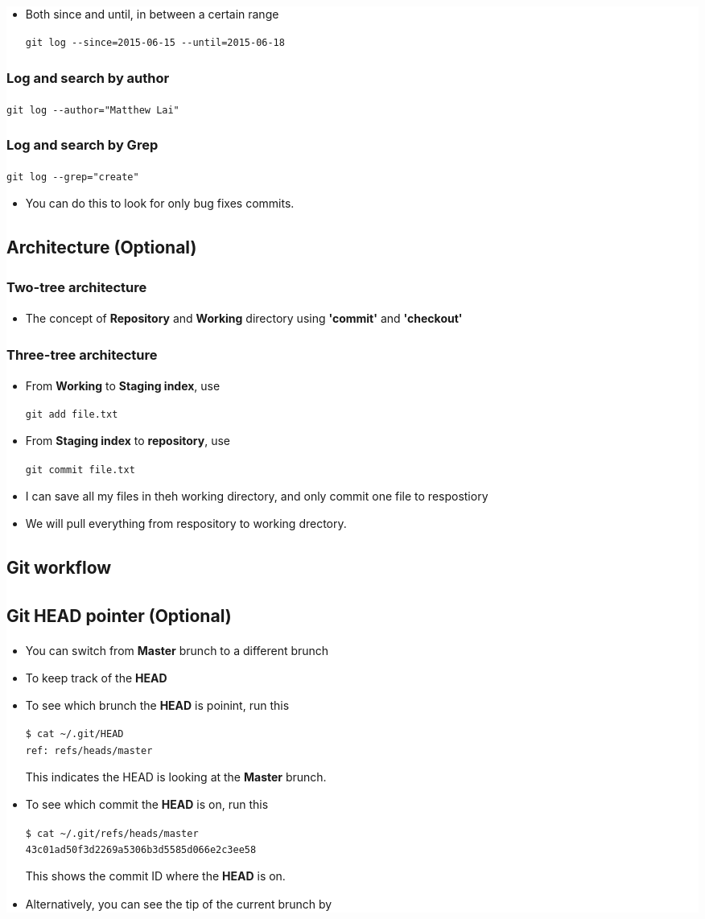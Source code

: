 * Both since and until, in between a certain range
	
	```git log --since=2015-06-15 --until=2015-06-18```


### Log and search by author	

`git log --author="Matthew Lai"`


### Log and search by Grep


```git log --grep="create"```

* You can do this to look for only bug fixes commits.


## Architecture (Optional)

### Two-tree architecture	

* The concept of **Repository** and **Working** directory using **'commit'** and **'checkout'**


### Three-tree architecture

* From **Working** to **Staging index**, use

	`git add file.txt`

* From **Staging index** to **repository**, use

	`git commit file.txt`


* I can save all my files in theh working directory, and only commit one file to respostiory


* We will pull everything from respository to working drectory.


## Git workflow

## Git HEAD pointer (Optional)
* You can switch from **Master** brunch to a different brunch
* To keep track of the **HEAD**
* To see which brunch the **HEAD** is poinint, run this

	```
	$ cat ~/.git/HEAD
	ref: refs/heads/master
	```
	This indicates the HEAD is looking at the **Master** brunch.

* To see which commit the **HEAD** is on, run this

	```
	$ cat ~/.git/refs/heads/master
	43c01ad50f3d2269a5306b3d5585d066e2c3ee58
	```

	This shows the commit ID where the **HEAD** is on. 
		
* Alternatively, you can see the tip of the current brunch by 

```